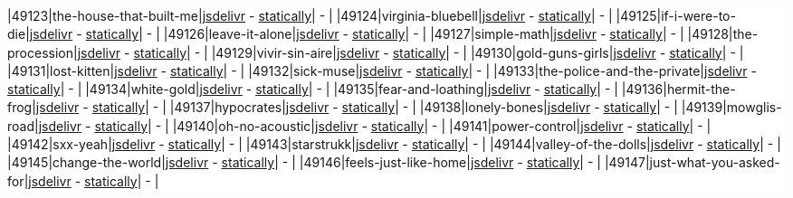 |49123|the-house-that-built-me|[jsdelivr](https://cdn.jsdelivr.net/gh/dbchord/c5-3-6/45001-50000/49001-49500/the-house-that-built-me.webp) - [statically](https://cdn.statically.io/gh/dbchord/c5-3-6/i/45001-50000/49001-49500/the-house-that-built-me.webp)| - |
|49124|virginia-bluebell|[jsdelivr](https://cdn.jsdelivr.net/gh/dbchord/c5-3-6/45001-50000/49001-49500/virginia-bluebell.webp) - [statically](https://cdn.statically.io/gh/dbchord/c5-3-6/i/45001-50000/49001-49500/virginia-bluebell.webp)| - |
|49125|if-i-were-to-die|[jsdelivr](https://cdn.jsdelivr.net/gh/dbchord/c5-3-6/45001-50000/49001-49500/if-i-were-to-die.webp) - [statically](https://cdn.statically.io/gh/dbchord/c5-3-6/i/45001-50000/49001-49500/if-i-were-to-die.webp)| - |
|49126|leave-it-alone|[jsdelivr](https://cdn.jsdelivr.net/gh/dbchord/c5-3-6/45001-50000/49001-49500/leave-it-alone.webp) - [statically](https://cdn.statically.io/gh/dbchord/c5-3-6/i/45001-50000/49001-49500/leave-it-alone.webp)| - |
|49127|simple-math|[jsdelivr](https://cdn.jsdelivr.net/gh/dbchord/c5-3-6/45001-50000/49001-49500/simple-math.webp) - [statically](https://cdn.statically.io/gh/dbchord/c5-3-6/i/45001-50000/49001-49500/simple-math.webp)| - |
|49128|the-procession|[jsdelivr](https://cdn.jsdelivr.net/gh/dbchord/c5-3-6/45001-50000/49001-49500/the-procession.webp) - [statically](https://cdn.statically.io/gh/dbchord/c5-3-6/i/45001-50000/49001-49500/the-procession.webp)| - |
|49129|vivir-sin-aire|[jsdelivr](https://cdn.jsdelivr.net/gh/dbchord/c5-3-6/45001-50000/49001-49500/vivir-sin-aire.webp) - [statically](https://cdn.statically.io/gh/dbchord/c5-3-6/i/45001-50000/49001-49500/vivir-sin-aire.webp)| - |
|49130|gold-guns-girls|[jsdelivr](https://cdn.jsdelivr.net/gh/dbchord/c5-3-6/45001-50000/49001-49500/gold-guns-girls.webp) - [statically](https://cdn.statically.io/gh/dbchord/c5-3-6/i/45001-50000/49001-49500/gold-guns-girls.webp)| - |
|49131|lost-kitten|[jsdelivr](https://cdn.jsdelivr.net/gh/dbchord/c5-3-6/45001-50000/49001-49500/lost-kitten.webp) - [statically](https://cdn.statically.io/gh/dbchord/c5-3-6/i/45001-50000/49001-49500/lost-kitten.webp)| - |
|49132|sick-muse|[jsdelivr](https://cdn.jsdelivr.net/gh/dbchord/c5-3-6/45001-50000/49001-49500/sick-muse.webp) - [statically](https://cdn.statically.io/gh/dbchord/c5-3-6/i/45001-50000/49001-49500/sick-muse.webp)| - |
|49133|the-police-and-the-private|[jsdelivr](https://cdn.jsdelivr.net/gh/dbchord/c5-3-6/45001-50000/49001-49500/the-police-and-the-private.webp) - [statically](https://cdn.statically.io/gh/dbchord/c5-3-6/i/45001-50000/49001-49500/the-police-and-the-private.webp)| - |
|49134|white-gold|[jsdelivr](https://cdn.jsdelivr.net/gh/dbchord/c5-3-6/45001-50000/49001-49500/white-gold.webp) - [statically](https://cdn.statically.io/gh/dbchord/c5-3-6/i/45001-50000/49001-49500/white-gold.webp)| - |
|49135|fear-and-loathing|[jsdelivr](https://cdn.jsdelivr.net/gh/dbchord/c5-3-6/45001-50000/49001-49500/fear-and-loathing.webp) - [statically](https://cdn.statically.io/gh/dbchord/c5-3-6/i/45001-50000/49001-49500/fear-and-loathing.webp)| - |
|49136|hermit-the-frog|[jsdelivr](https://cdn.jsdelivr.net/gh/dbchord/c5-3-6/45001-50000/49001-49500/hermit-the-frog.webp) - [statically](https://cdn.statically.io/gh/dbchord/c5-3-6/i/45001-50000/49001-49500/hermit-the-frog.webp)| - |
|49137|hypocrates|[jsdelivr](https://cdn.jsdelivr.net/gh/dbchord/c5-3-6/45001-50000/49001-49500/hypocrates.webp) - [statically](https://cdn.statically.io/gh/dbchord/c5-3-6/i/45001-50000/49001-49500/hypocrates.webp)| - |
|49138|lonely-bones|[jsdelivr](https://cdn.jsdelivr.net/gh/dbchord/c5-3-6/45001-50000/49001-49500/lonely-bones.webp) - [statically](https://cdn.statically.io/gh/dbchord/c5-3-6/i/45001-50000/49001-49500/lonely-bones.webp)| - |
|49139|mowglis-road|[jsdelivr](https://cdn.jsdelivr.net/gh/dbchord/c5-3-6/45001-50000/49001-49500/mowglis-road.webp) - [statically](https://cdn.statically.io/gh/dbchord/c5-3-6/i/45001-50000/49001-49500/mowglis-road.webp)| - |
|49140|oh-no-acoustic|[jsdelivr](https://cdn.jsdelivr.net/gh/dbchord/c5-3-6/45001-50000/49001-49500/oh-no-acoustic.webp) - [statically](https://cdn.statically.io/gh/dbchord/c5-3-6/i/45001-50000/49001-49500/oh-no-acoustic.webp)| - |
|49141|power-control|[jsdelivr](https://cdn.jsdelivr.net/gh/dbchord/c5-3-6/45001-50000/49001-49500/power-control.webp) - [statically](https://cdn.statically.io/gh/dbchord/c5-3-6/i/45001-50000/49001-49500/power-control.webp)| - |
|49142|sxx-yeah|[jsdelivr](https://cdn.jsdelivr.net/gh/dbchord/c5-3-6/45001-50000/49001-49500/sxx-yeah.webp) - [statically](https://cdn.statically.io/gh/dbchord/c5-3-6/i/45001-50000/49001-49500/sxx-yeah.webp)| - |
|49143|starstrukk|[jsdelivr](https://cdn.jsdelivr.net/gh/dbchord/c5-3-6/45001-50000/49001-49500/starstrukk.webp) - [statically](https://cdn.statically.io/gh/dbchord/c5-3-6/i/45001-50000/49001-49500/starstrukk.webp)| - |
|49144|valley-of-the-dolls|[jsdelivr](https://cdn.jsdelivr.net/gh/dbchord/c5-3-6/45001-50000/49001-49500/valley-of-the-dolls.webp) - [statically](https://cdn.statically.io/gh/dbchord/c5-3-6/i/45001-50000/49001-49500/valley-of-the-dolls.webp)| - |
|49145|change-the-world|[jsdelivr](https://cdn.jsdelivr.net/gh/dbchord/c5-3-6/45001-50000/49001-49500/change-the-world.webp) - [statically](https://cdn.statically.io/gh/dbchord/c5-3-6/i/45001-50000/49001-49500/change-the-world.webp)| - |
|49146|feels-just-like-home|[jsdelivr](https://cdn.jsdelivr.net/gh/dbchord/c5-3-6/45001-50000/49001-49500/feels-just-like-home.webp) - [statically](https://cdn.statically.io/gh/dbchord/c5-3-6/i/45001-50000/49001-49500/feels-just-like-home.webp)| - |
|49147|just-what-you-asked-for|[jsdelivr](https://cdn.jsdelivr.net/gh/dbchord/c5-3-6/45001-50000/49001-49500/just-what-you-asked-for.webp) - [statically](https://cdn.statically.io/gh/dbchord/c5-3-6/i/45001-50000/49001-49500/just-what-you-asked-for.webp)| - |